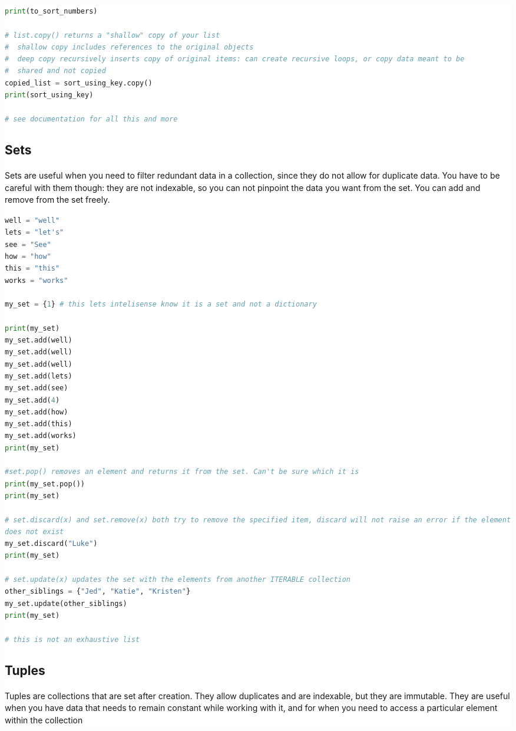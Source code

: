 ```python
print(to_sort_numbers)

# list.copy() returns a "shallow" copy of your list
#  shallow copy includes references to the original objects
#  deep copy recursively inserts copy of original items: can create recursive loops, or copy data meant to be
#  shared and not copied
copied_list = sort_using_key.copy()
print(sort_using_key)

# see documentation for all this and more

```
## Sets
Sets are useful when you need to filter redundant data in a collection, since they do not allow for duplicate data. You have to be careful with them though: they are not indexable, so you can not pinpoint the data you want from the set. You can add and remove from the set freely.
```python
well = "well"
lets = "let's"
see = "See"
how = "how"
this = "this"
works = "works"

my_set = {1} # this lets intelisense know it is a set and not a dictionary

print(my_set)
my_set.add(well)
my_set.add(well)
my_set.add(well)
my_set.add(lets)
my_set.add(see)
my_set.add(4)
my_set.add(how)
my_set.add(this)
my_set.add(works)
print(my_set)

#set.pop() removes an element and returns it from the set. Can't be sure which it is
print(my_set.pop())
print(my_set)

# set.discard(x) and set.remove(x) both try to remove the specified item, discard will not raise an error if the element does not exist
my_set.discard("Luke")
print(my_set)

# set.update(x) updates the set with the elements from another ITERABLE collection
other_siblings = {"Jed", "Katie", "Kristen"}
my_set.update(other_siblings)
print(my_set)

# this is not an exhaustive list

```
## Tuples
Tuples are collections that are set after creation. They allow duplicates and are indexable, but they are immutable. They are useful when you have data that needs to remain constant while working with it, and for when you need to access a particular element within the collection
```python
```